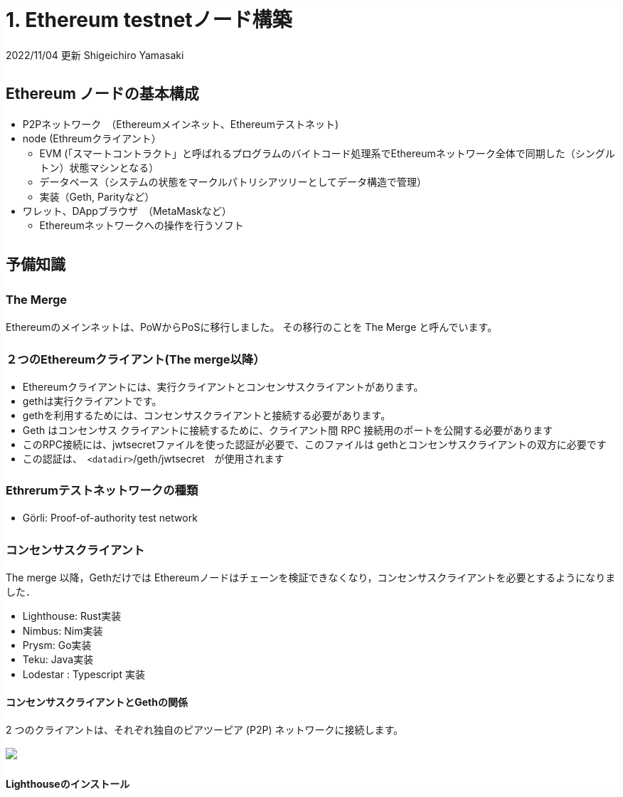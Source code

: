 # 1. Ethereum testnetノード構築

2022/11/04 更新 Shigeichiro Yamasaki

## Ethereum ノードの基本構成

* P2Pネットワーク　（Ethereumメインネット、Ethereumテストネット)
* node (Ethreumクライアント）
  * EVM (「スマートコントラクト」と呼ばれるプログラムのバイトコード処理系でEthereumネットワーク全体で同期した（シングルトン）状態マシンとなる）
  * データベース（システムの状態をマークルパトリシアツリーとしてデータ構造で管理）
  * 実装（Geth, Parityなど）
* ワレット、DAppブラウザ　（MetaMaskなど）
  * Ethereumネットワークへの操作を行うソフト

## 予備知識

### The Merge

Ethereumのメインネットは、PoWからPoSに移行しました。
その移行のことを The Merge と呼んでいます。

### ２つのEthereumクライアント(The merge以降）

* Ethereumクライアントには、実行クライアントとコンセンサスクライアントがあります。
* gethは実行クライアントです。
* gethを利用するためには、コンセンサスクライアントと接続する必要があります。
* Geth はコンセンサス クライアントに接続するために、クライアント間 RPC 接続用のポートを公開する必要があります
* このRPC接続には、jwtsecretファイルを使った認証が必要で、このファイルは gethとコンセンサスクライアントの双方に必要です
* この認証は、　`<datadir>`/geth/jwtsecret　が使用されます

### Ethrerumテストネットワークの種類

* Görli: Proof-of-authority test network

### コンセンサスクライアント

The merge 以降，Gethだけでは Ethereumノードはチェーンを検証できなくなり，コンセンサスクライアントを必要とするようになりました．

* Lighthouse: Rust実装
* Nimbus: Nim実装
* Prysm: Go実装
* Teku: Java実装
* Lodestar : Typescript 実装

#### コンセンサスクライアントとGethの関係

2 つのクライアントは、それぞれ独自のピアツーピア (P2P) ネットワークに接続します。

![](https://geth.ethereum.org/static/images/client-architecture.png)

#### Lighthouseのインストール
